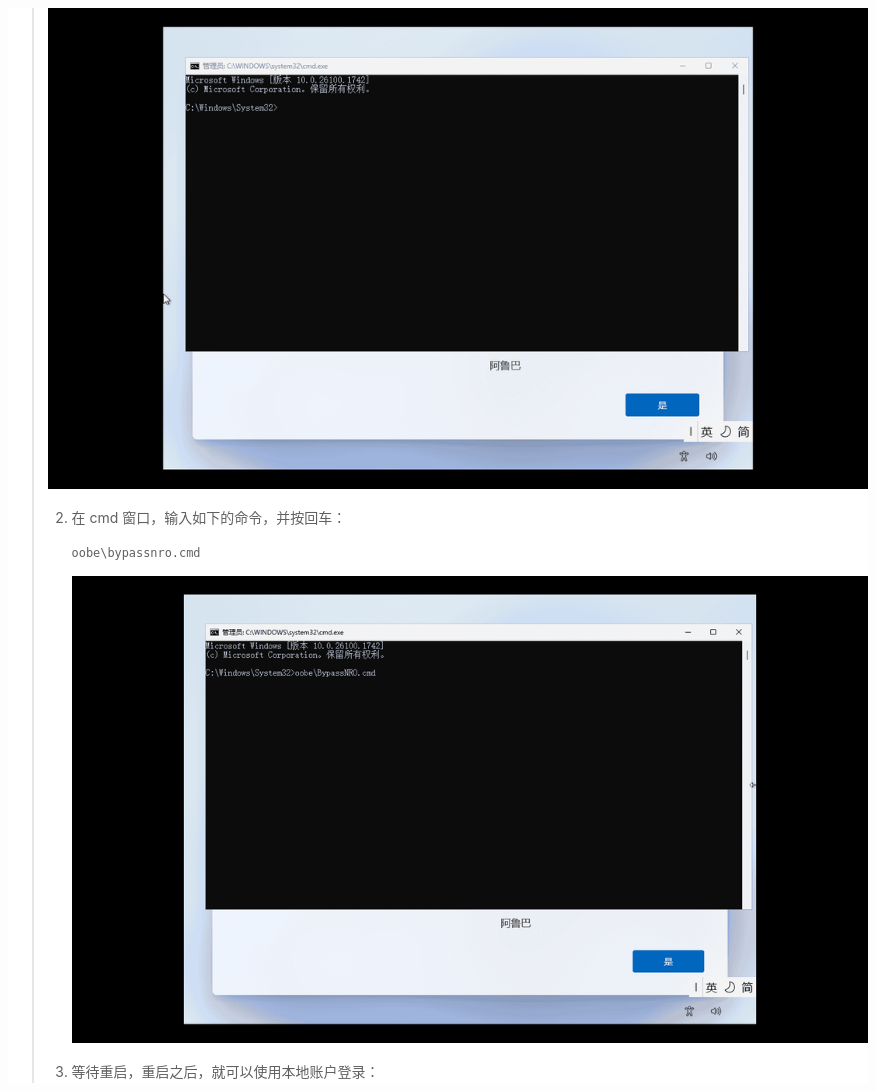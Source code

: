 >    ![](./assets/26.png)
>
> 2. 在 cmd 窗口，输入如下的命令，并按回车：
>
>    ```cmd
>    oobe\bypassnro.cmd
>    ```
>
>    ![](./assets/27.png)
>
> 3. 等待重启，重启之后，就可以使用本地账户登录：